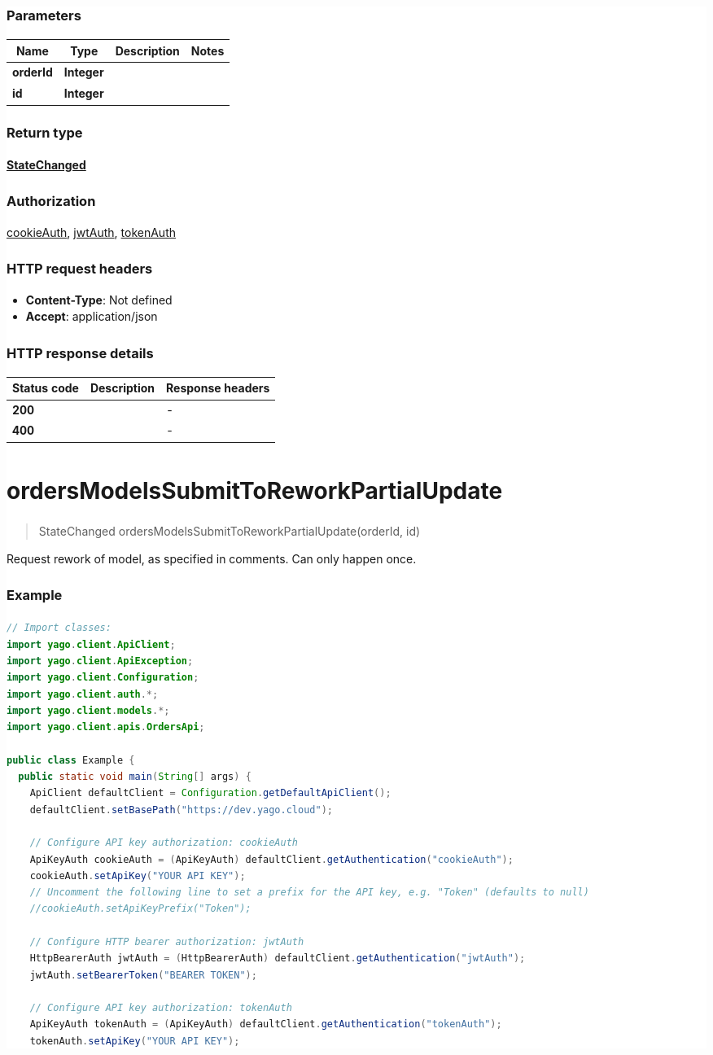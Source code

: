 ### Parameters

Name | Type | Description  | Notes
------------- | ------------- | ------------- | -------------
 **orderId** | **Integer**|  |
 **id** | **Integer**|  |

### Return type

[**StateChanged**](StateChanged.md)

### Authorization

[cookieAuth](../README.md#cookieAuth), [jwtAuth](../README.md#jwtAuth), [tokenAuth](../README.md#tokenAuth)

### HTTP request headers

 - **Content-Type**: Not defined
 - **Accept**: application/json

### HTTP response details
| Status code | Description | Response headers |
|-------------|-------------|------------------|
**200** |  |  -  |
**400** |  |  -  |

<a name="ordersModelsSubmitToReworkPartialUpdate"></a>
# **ordersModelsSubmitToReworkPartialUpdate**
> StateChanged ordersModelsSubmitToReworkPartialUpdate(orderId, id)



Request rework of model, as specified in comments. Can only happen once.

### Example
```java
// Import classes:
import yago.client.ApiClient;
import yago.client.ApiException;
import yago.client.Configuration;
import yago.client.auth.*;
import yago.client.models.*;
import yago.client.apis.OrdersApi;

public class Example {
  public static void main(String[] args) {
    ApiClient defaultClient = Configuration.getDefaultApiClient();
    defaultClient.setBasePath("https://dev.yago.cloud");
    
    // Configure API key authorization: cookieAuth
    ApiKeyAuth cookieAuth = (ApiKeyAuth) defaultClient.getAuthentication("cookieAuth");
    cookieAuth.setApiKey("YOUR API KEY");
    // Uncomment the following line to set a prefix for the API key, e.g. "Token" (defaults to null)
    //cookieAuth.setApiKeyPrefix("Token");

    // Configure HTTP bearer authorization: jwtAuth
    HttpBearerAuth jwtAuth = (HttpBearerAuth) defaultClient.getAuthentication("jwtAuth");
    jwtAuth.setBearerToken("BEARER TOKEN");

    // Configure API key authorization: tokenAuth
    ApiKeyAuth tokenAuth = (ApiKeyAuth) defaultClient.getAuthentication("tokenAuth");
    tokenAuth.setApiKey("YOUR API KEY");
```